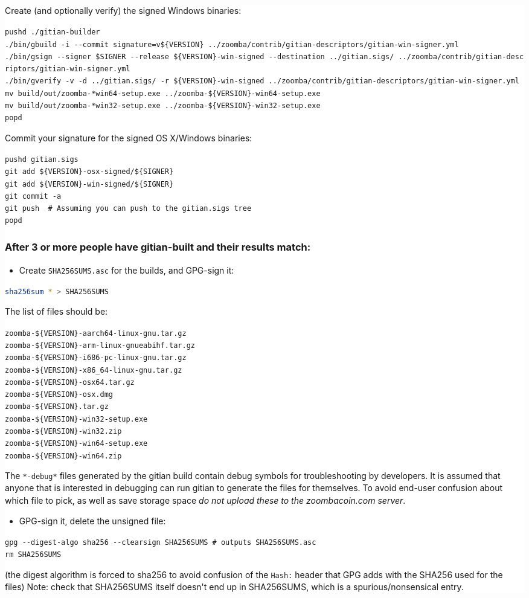 Create (and optionally verify) the signed Windows binaries:

    pushd ./gitian-builder
    ./bin/gbuild -i --commit signature=v${VERSION} ../zoomba/contrib/gitian-descriptors/gitian-win-signer.yml
    ./bin/gsign --signer $SIGNER --release ${VERSION}-win-signed --destination ../gitian.sigs/ ../zoomba/contrib/gitian-descriptors/gitian-win-signer.yml
    ./bin/gverify -v -d ../gitian.sigs/ -r ${VERSION}-win-signed ../zoomba/contrib/gitian-descriptors/gitian-win-signer.yml
    mv build/out/zoomba-*win64-setup.exe ../zoomba-${VERSION}-win64-setup.exe
    mv build/out/zoomba-*win32-setup.exe ../zoomba-${VERSION}-win32-setup.exe
    popd

Commit your signature for the signed OS X/Windows binaries:

    pushd gitian.sigs
    git add ${VERSION}-osx-signed/${SIGNER}
    git add ${VERSION}-win-signed/${SIGNER}
    git commit -a
    git push  # Assuming you can push to the gitian.sigs tree
    popd

### After 3 or more people have gitian-built and their results match:

- Create `SHA256SUMS.asc` for the builds, and GPG-sign it:

```bash
sha256sum * > SHA256SUMS
```

The list of files should be:
```
zoomba-${VERSION}-aarch64-linux-gnu.tar.gz
zoomba-${VERSION}-arm-linux-gnueabihf.tar.gz
zoomba-${VERSION}-i686-pc-linux-gnu.tar.gz
zoomba-${VERSION}-x86_64-linux-gnu.tar.gz
zoomba-${VERSION}-osx64.tar.gz
zoomba-${VERSION}-osx.dmg
zoomba-${VERSION}.tar.gz
zoomba-${VERSION}-win32-setup.exe
zoomba-${VERSION}-win32.zip
zoomba-${VERSION}-win64-setup.exe
zoomba-${VERSION}-win64.zip
```
The `*-debug*` files generated by the gitian build contain debug symbols
for troubleshooting by developers. It is assumed that anyone that is interested
in debugging can run gitian to generate the files for themselves. To avoid
end-user confusion about which file to pick, as well as save storage
space *do not upload these to the zoombacoin.com server*.

- GPG-sign it, delete the unsigned file:
```
gpg --digest-algo sha256 --clearsign SHA256SUMS # outputs SHA256SUMS.asc
rm SHA256SUMS
```
(the digest algorithm is forced to sha256 to avoid confusion of the `Hash:` header that GPG adds with the SHA256 used for the files)
Note: check that SHA256SUMS itself doesn't end up in SHA256SUMS, which is a spurious/nonsensical entry.
